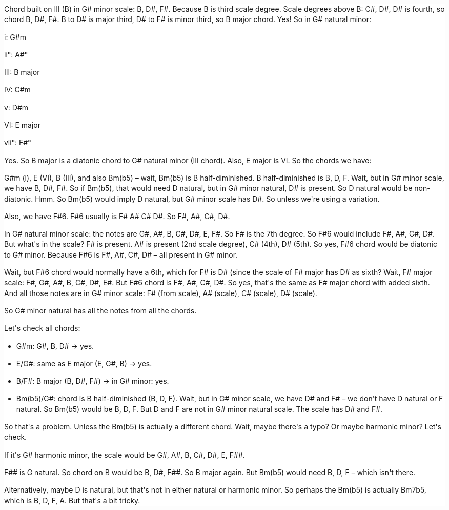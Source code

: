 Chord built on III (B) in G# minor scale: B, D#, F#. Because B is third scale degree. Scale degrees above B: C#, D#, D# is fourth, so chord B, D#, F#. B to D# is major third, D# to F# is minor third, so B major chord. Yes! So in G# natural minor:

i: G#m

ii°: A#°

III: B major

IV: C#m

v: D#m

VI: E major

vii°: F#°

Yes. So B major is a diatonic chord to G# natural minor (III chord). Also, E major is VI. So the chords we have:

G#m (i), E (VI), B (III), and also Bm(b5) – wait, Bm(b5) is B half-diminished. B half-diminished is B, D, F. Wait, but in G# minor scale, we have B, D#, F#. So if Bm(b5), that would need D natural, but in G# minor natural, D# is present. So D natural would be non-diatonic. Hmm. So Bm(b5) would imply D natural, but G# minor scale has D#. So unless we're using a variation.

Also, we have F#6. F#6 usually is F# A# C# D#. So F#, A#, C#, D#.

In G# natural minor scale: the notes are G#, A#, B, C#, D#, E, F#. So F# is the 7th degree. So F#6 would include F#, A#, C#, D#. But what's in the scale? F# is present. A# is present (2nd scale degree), C# (4th), D# (5th). So yes, F#6 chord would be diatonic to G# minor. Because F#6 is F#, A#, C#, D# – all present in G# minor.

Wait, but F#6 chord would normally have a 6th, which for F# is D# (since the scale of F# major has D# as sixth? Wait, F# major scale: F#, G#, A#, B, C#, D#, E#. But F#6 chord is F#, A#, C#, D#. So yes, that's the same as F# major chord with added sixth. And all those notes are in G# minor scale: F# (from scale), A# (scale), C# (scale), D# (scale).

So G# minor natural has all the notes from all the chords.

Let's check all chords:

- G#m: G#, B, D# → yes.

- E/G#: same as E major (E, G#, B) → yes.

- B/F#: B major (B, D#, F#) → in G# minor: yes.

- Bm(b5)/G#: chord is B half-diminished (B, D, F). Wait, but in G# minor scale, we have D# and F# – we don't have D natural or F natural. So Bm(b5) would be B, D, F. But D and F are not in G# minor natural scale. The scale has D# and F#.

So that's a problem. Unless the Bm(b5) is actually a different chord. Wait, maybe there's a typo? Or maybe harmonic minor? Let's check.

If it's G# harmonic minor, the scale would be G#, A#, B, C#, D#, E, F##.

F## is G natural. So chord on B would be B, D#, F##. So B major again. But Bm(b5) would need B, D, F – which isn't there.

Alternatively, maybe D is natural, but that's not in either natural or harmonic minor. So perhaps the Bm(b5) is actually Bm7b5, which is B, D, F, A. But that's a bit tricky.

